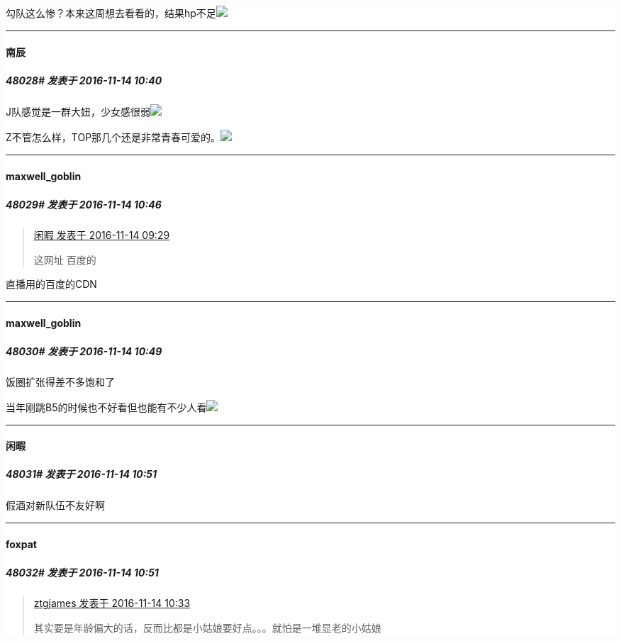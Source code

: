 
勾队这么惨？本来这周想去看看的，结果hp不足<img src="https://static.saraba1st.com/image/smiley/dym/149.gif" referrerpolicy="no-referrer">


-----

####  南辰  
##### 48028#       发表于 2016-11-14 10:40


J队感觉是一群大妞，少女感很弱<img src="https://static.saraba1st.com/image/smiley/face/149.gif" referrerpolicy="no-referrer"> 

Z不管怎么样，TOP那几个还是非常青春可爱的。<img src="https://static.saraba1st.com/image/smiley/face/06.gif" referrerpolicy="no-referrer">


-----

####  maxwell_goblin  
##### 48029#       发表于 2016-11-14 10:46


<blockquote><a href="httphttps://bbs.saraba1st.com/2b/forum.php?mod=redirect&amp;goto=findpost&amp;pid=34169649&amp;ptid=1105387" target="_blank">闲暇 发表于 2016-11-14 09:29</a>

这网址 百度的</blockquote>
直播用的百度的CDN


-----

####  maxwell_goblin  
##### 48030#       发表于 2016-11-14 10:49


饭圈扩张得差不多饱和了

当年刚跳B5的时候也不好看但也能有不少人看<img src="https://static.saraba1st.com/image/smiley/face/191.gif" referrerpolicy="no-referrer">


-----

####  闲暇  
##### 48031#       发表于 2016-11-14 10:51


假酒对新队伍不友好啊


-----

####  foxpat  
##### 48032#       发表于 2016-11-14 10:51


<blockquote><a href="httphttps://bbs.saraba1st.com/2b/forum.php?mod=redirect&amp;goto=findpost&amp;pid=34170464&amp;ptid=1105387" target="_blank">ztgjames 发表于 2016-11-14 10:33</a>

其实要是年龄偏大的话，反而比都是小姑娘要好点。。。就怕是一堆显老的小姑娘
